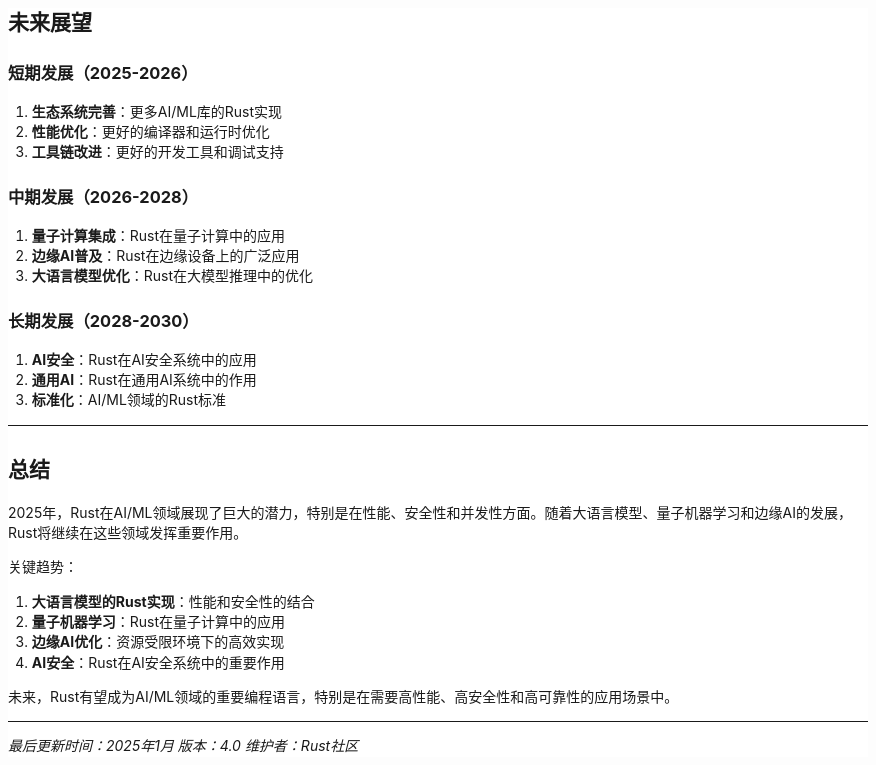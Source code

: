 
## 未来展望

### 短期发展（2025-2026）

1. **生态系统完善**：更多AI/ML库的Rust实现
2. **性能优化**：更好的编译器和运行时优化
3. **工具链改进**：更好的开发工具和调试支持

### 中期发展（2026-2028）

1. **量子计算集成**：Rust在量子计算中的应用
2. **边缘AI普及**：Rust在边缘设备上的广泛应用
3. **大语言模型优化**：Rust在大模型推理中的优化

### 长期发展（2028-2030）

1. **AI安全**：Rust在AI安全系统中的应用
2. **通用AI**：Rust在通用AI系统中的作用
3. **标准化**：AI/ML领域的Rust标准

---

## 总结

2025年，Rust在AI/ML领域展现了巨大的潜力，特别是在性能、安全性和并发性方面。随着大语言模型、量子机器学习和边缘AI的发展，Rust将继续在这些领域发挥重要作用。

关键趋势：
1. **大语言模型的Rust实现**：性能和安全性的结合
2. **量子机器学习**：Rust在量子计算中的应用
3. **边缘AI优化**：资源受限环境下的高效实现
4. **AI安全**：Rust在AI安全系统中的重要作用

未来，Rust有望成为AI/ML领域的重要编程语言，特别是在需要高性能、高安全性和高可靠性的应用场景中。

---

*最后更新时间：2025年1月*
*版本：4.0*
*维护者：Rust社区* 